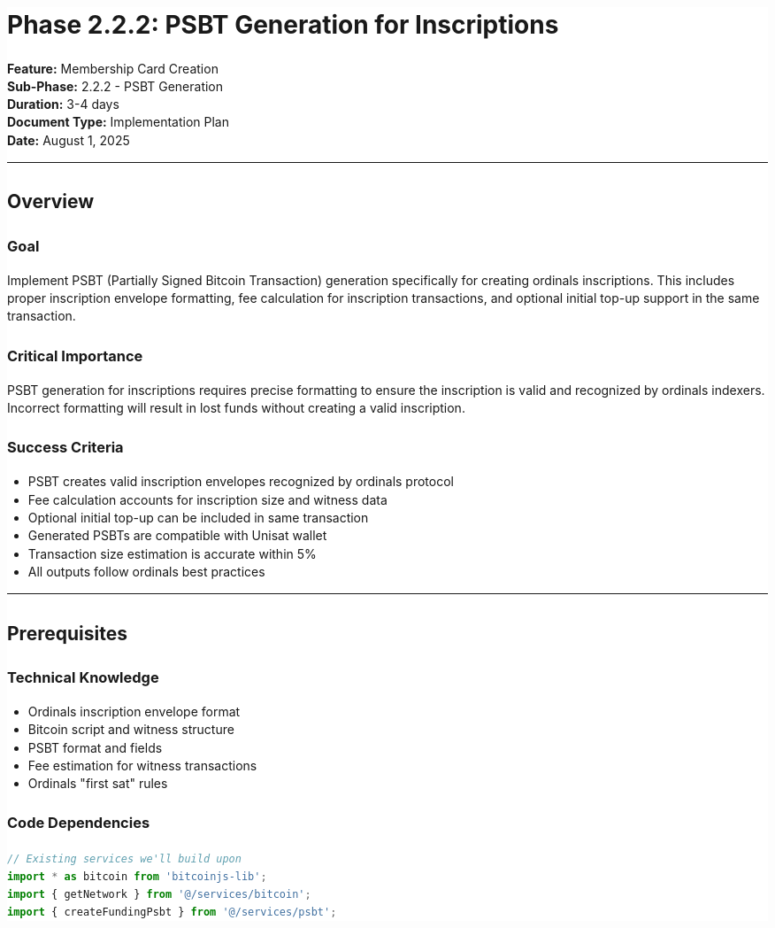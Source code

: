 # Phase 2.2.2: PSBT Generation for Inscriptions

**Feature:** Membership Card Creation  
**Sub-Phase:** 2.2.2 - PSBT Generation  
**Duration:** 3-4 days  
**Document Type:** Implementation Plan  
**Date:** August 1, 2025  

---

## Overview

### Goal
Implement PSBT (Partially Signed Bitcoin Transaction) generation specifically for creating ordinals inscriptions. This includes proper inscription envelope formatting, fee calculation for inscription transactions, and optional initial top-up support in the same transaction.

### Critical Importance
PSBT generation for inscriptions requires precise formatting to ensure the inscription is valid and recognized by ordinals indexers. Incorrect formatting will result in lost funds without creating a valid inscription.

### Success Criteria
- PSBT creates valid inscription envelopes recognized by ordinals protocol
- Fee calculation accounts for inscription size and witness data
- Optional initial top-up can be included in same transaction
- Generated PSBTs are compatible with Unisat wallet
- Transaction size estimation is accurate within 5%
- All outputs follow ordinals best practices

---

## Prerequisites

### Technical Knowledge
- Ordinals inscription envelope format
- Bitcoin script and witness structure
- PSBT format and fields
- Fee estimation for witness transactions
- Ordinals "first sat" rules

### Code Dependencies
```typescript
// Existing services we'll build upon
import * as bitcoin from 'bitcoinjs-lib';
import { getNetwork } from '@/services/bitcoin';
import { createFundingPsbt } from '@/services/psbt';
```
